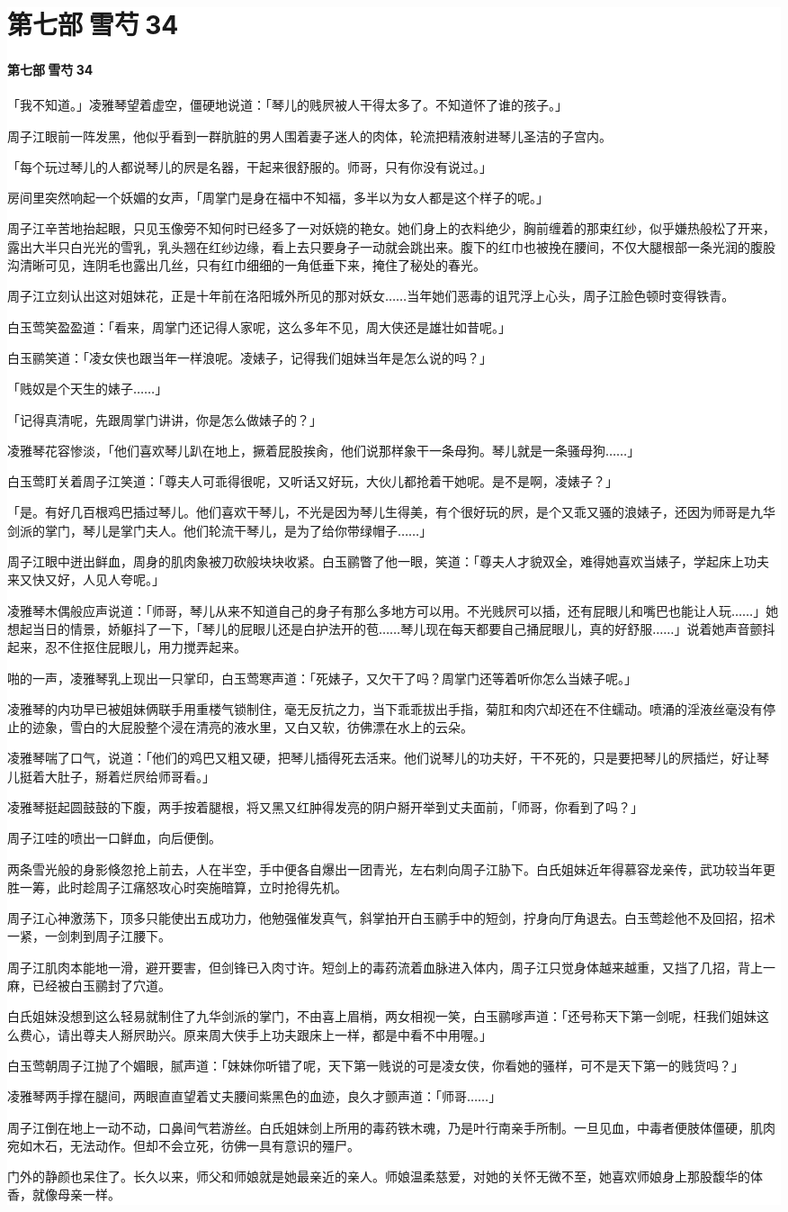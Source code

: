 # 第七部 雪芍 34

#### 第七部 雪芍 34

「我不知道。」凌雅琴望着虚空，僵硬地说道：「琴儿的贱屄被人干得太多了。不知道怀了谁的孩子。」

周子江眼前一阵发黑，他似乎看到一群肮脏的男人围着妻子迷人的肉体，轮流把精液射进琴儿圣洁的子宫内。

「每个玩过琴儿的人都说琴儿的屄是名器，干起来很舒服的。师哥，只有你没有说过。」

房间里突然响起一个妖媚的女声，「周掌门是身在福中不知福，多半以为女人都是这个样子的呢。」

周子江辛苦地抬起眼，只见玉像旁不知何时已经多了一对妖娆的艳女。她们身上的衣料绝少，胸前缠着的那束红纱，似乎嫌热般松了开来，露出大半只白光光的雪乳，乳头翘在红纱边缘，看上去只要身子一动就会跳出来。腹下的红巾也被挽在腰间，不仅大腿根部一条光润的腹股沟清晰可见，连阴毛也露出几丝，只有红巾细细的一角低垂下来，掩住了秘处的春光。

周子江立刻认出这对姐妹花，正是十年前在洛阳城外所见的那对妖女……当年她们恶毒的诅咒浮上心头，周子江脸色顿时变得铁青。

白玉莺笑盈盈道：「看来，周掌门还记得人家呢，这么多年不见，周大侠还是雄壮如昔呢。」

白玉鹂笑道：「凌女侠也跟当年一样浪呢。凌婊子，记得我们姐妹当年是怎么说的吗？」

「贱奴是个天生的婊子……」

「记得真清呢，先跟周掌门讲讲，你是怎么做婊子的？」

凌雅琴花容惨淡，「他们喜欢琴儿趴在地上，撅着屁股挨肏，他们说那样象干一条母狗。琴儿就是一条骚母狗……」

白玉莺盯关着周子江笑道：「尊夫人可乖得很呢，又听话又好玩，大伙儿都抢着干她呢。是不是啊，凌婊子？」

「是。有好几百根鸡巴插过琴儿。他们喜欢干琴儿，不光是因为琴儿生得美，有个很好玩的屄，是个又乖又骚的浪婊子，还因为师哥是九华剑派的掌门，琴儿是掌门夫人。他们轮流干琴儿，是为了给你带绿帽子……」

周子江眼中迸出鲜血，周身的肌肉象被刀砍般块块收紧。白玉鹂瞥了他一眼，笑道：「尊夫人才貌双全，难得她喜欢当婊子，学起床上功夫来又快又好，人见人夸呢。」

凌雅琴木偶般应声说道：「师哥，琴儿从来不知道自己的身子有那么多地方可以用。不光贱屄可以插，还有屁眼儿和嘴巴也能让人玩……」她想起当日的情景，娇躯抖了一下，「琴儿的屁眼儿还是白护法开的苞……琴儿现在每天都要自己捅屁眼儿，真的好舒服……」说着她声音颤抖起来，忍不住抠住屁眼儿，用力搅弄起来。

啪的一声，凌雅琴乳上现出一只掌印，白玉莺寒声道：「死婊子，又欠干了吗？周掌门还等着听你怎么当婊子呢。」

凌雅琴的内功早已被姐妹俩联手用重楼气锁制住，毫无反抗之力，当下乖乖拔出手指，菊肛和肉穴却还在不住蠕动。喷涌的淫液丝毫没有停止的迹象，雪白的大屁股整个浸在清亮的液水里，又白又软，彷佛漂在水上的云朵。

凌雅琴喘了口气，说道：「他们的鸡巴又粗又硬，把琴儿插得死去活来。他们说琴儿的功夫好，干不死的，只是要把琴儿的屄插烂，好让琴儿挺着大肚子，掰着烂屄给师哥看。」

凌雅琴挺起圆鼓鼓的下腹，两手按着腿根，将又黑又红肿得发亮的阴户掰开举到丈夫面前，「师哥，你看到了吗？」

周子江哇的喷出一口鲜血，向后便倒。

两条雪光般的身影倏忽抢上前去，人在半空，手中便各自爆出一团青光，左右刺向周子江胁下。白氏姐妹近年得慕容龙亲传，武功较当年更胜一筹，此时趁周子江痛怒攻心时突施暗算，立时抢得先机。

周子江心神激荡下，顶多只能使出五成功力，他勉强催发真气，斜掌拍开白玉鹂手中的短剑，拧身向厅角退去。白玉莺趁他不及回招，招术一紧，一剑刺到周子江腰下。

周子江肌肉本能地一滑，避开要害，但剑锋已入肉寸许。短剑上的毒药流着血脉进入体内，周子江只觉身体越来越重，又挡了几招，背上一麻，已经被白玉鹂封了穴道。

白氏姐妹没想到这么轻易就制住了九华剑派的掌门，不由喜上眉梢，两女相视一笑，白玉鹂嗲声道：「还号称天下第一剑呢，枉我们姐妹这么费心，请出尊夫人掰屄助兴。原来周大侠手上功夫跟床上一样，都是中看不中用喔。」

白玉莺朝周子江抛了个媚眼，腻声道：「妹妹你听错了呢，天下第一贱说的可是凌女侠，你看她的骚样，可不是天下第一的贱货吗？」

凌雅琴两手撑在腿间，两眼直直望着丈夫腰间紫黑色的血迹，良久才颤声道：「师哥……」

周子江倒在地上一动不动，口鼻间气若游丝。白氏姐妹剑上所用的毒药铁木魂，乃是叶行南亲手所制。一旦见血，中毒者便肢体僵硬，肌肉宛如木石，无法动作。但却不会立死，彷佛一具有意识的殭尸。

门外的静颜也呆住了。长久以来，师父和师娘就是她最亲近的亲人。师娘温柔慈爱，对她的关怀无微不至，她喜欢师娘身上那股馥华的体香，就像母亲一样。
